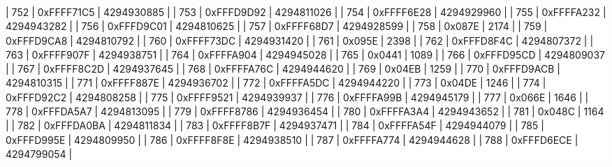 |     752 | 0xFFFF71C5  |  4294930885 |
|     753 | 0xFFFD9D92  |  4294811026 |
|     754 | 0xFFFF6E28  |  4294929960 |
|     755 | 0xFFFFA232  |  4294943282 |
|     756 | 0xFFFD9C01  |  4294810625 |
|     757 | 0xFFFF68D7  |  4294928599 |
|     758 | 0x087E      |        2174 |
|     759 | 0xFFFD9CA8  |  4294810792 |
|     760 | 0xFFFF73DC  |  4294931420 |
|     761 | 0x095E      |        2398 |
|     762 | 0xFFFD8F4C  |  4294807372 |
|     763 | 0xFFFF907F  |  4294938751 |
|     764 | 0xFFFFA904  |  4294945028 |
|     765 | 0x0441      |        1089 |
|     766 | 0xFFFD95CD  |  4294809037 |
|     767 | 0xFFFF8C2D  |  4294937645 |
|     768 | 0xFFFFA76C  |  4294944620 |
|     769 | 0x04EB      |        1259 |
|     770 | 0xFFFD9ACB  |  4294810315 |
|     771 | 0xFFFF887E  |  4294936702 |
|     772 | 0xFFFFA5DC  |  4294944220 |
|     773 | 0x04DE      |        1246 |
|     774 | 0xFFFD92C2  |  4294808258 |
|     775 | 0xFFFF9521  |  4294939937 |
|     776 | 0xFFFFA99B  |  4294945179 |
|     777 | 0x066E      |        1646 |
|     778 | 0xFFFDA5A7  |  4294813095 |
|     779 | 0xFFFF8786  |  4294936454 |
|     780 | 0xFFFFA3A4  |  4294943652 |
|     781 | 0x048C      |        1164 |
|     782 | 0xFFFDA0BA  |  4294811834 |
|     783 | 0xFFFF8B7F  |  4294937471 |
|     784 | 0xFFFFA54F  |  4294944079 |
|     785 | 0xFFFD995E  |  4294809950 |
|     786 | 0xFFFF8F8E  |  4294938510 |
|     787 | 0xFFFFA774  |  4294944628 |
|     788 | 0xFFFD6ECE  |  4294799054 |